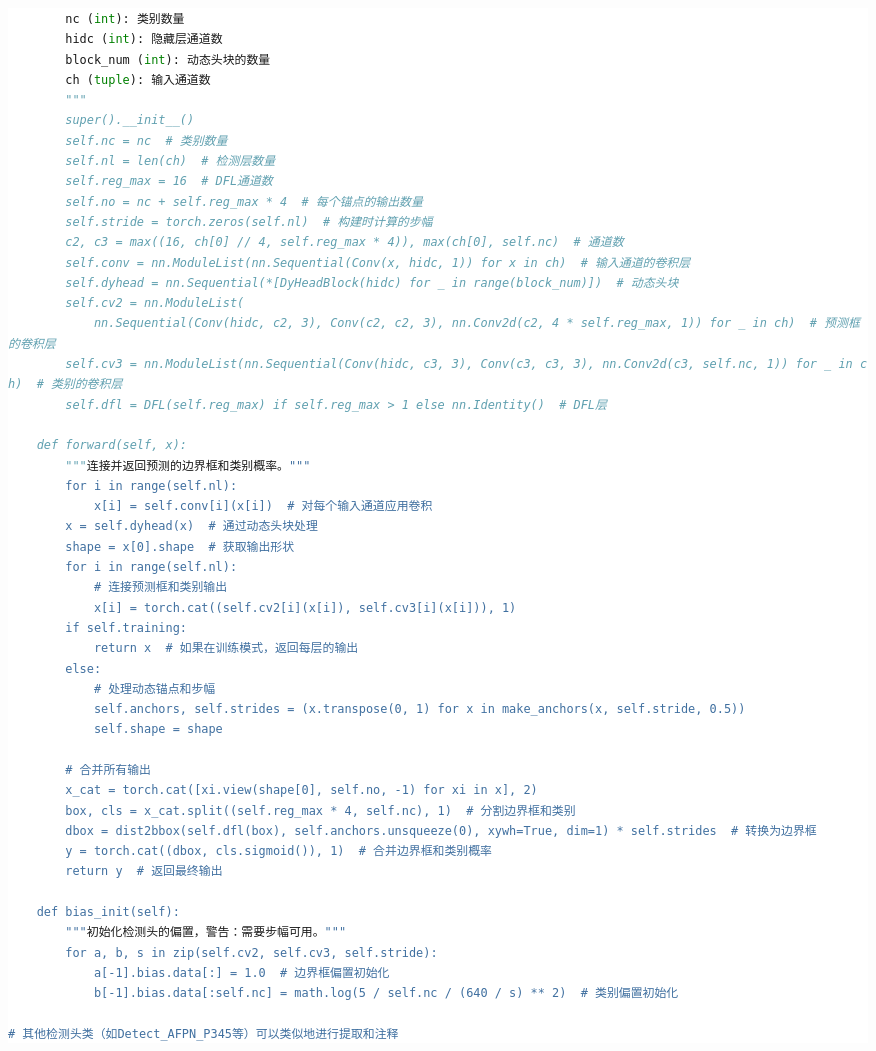 ```python
        nc (int): 类别数量
        hidc (int): 隐藏层通道数
        block_num (int): 动态头块的数量
        ch (tuple): 输入通道数
        """
        super().__init__()
        self.nc = nc  # 类别数量
        self.nl = len(ch)  # 检测层数量
        self.reg_max = 16  # DFL通道数
        self.no = nc + self.reg_max * 4  # 每个锚点的输出数量
        self.stride = torch.zeros(self.nl)  # 构建时计算的步幅
        c2, c3 = max((16, ch[0] // 4, self.reg_max * 4)), max(ch[0], self.nc)  # 通道数
        self.conv = nn.ModuleList(nn.Sequential(Conv(x, hidc, 1)) for x in ch)  # 输入通道的卷积层
        self.dyhead = nn.Sequential(*[DyHeadBlock(hidc) for _ in range(block_num)])  # 动态头块
        self.cv2 = nn.ModuleList(
            nn.Sequential(Conv(hidc, c2, 3), Conv(c2, c2, 3), nn.Conv2d(c2, 4 * self.reg_max, 1)) for _ in ch)  # 预测框的卷积层
        self.cv3 = nn.ModuleList(nn.Sequential(Conv(hidc, c3, 3), Conv(c3, c3, 3), nn.Conv2d(c3, self.nc, 1)) for _ in ch)  # 类别的卷积层
        self.dfl = DFL(self.reg_max) if self.reg_max > 1 else nn.Identity()  # DFL层

    def forward(self, x):
        """连接并返回预测的边界框和类别概率。"""
        for i in range(self.nl):
            x[i] = self.conv[i](x[i])  # 对每个输入通道应用卷积
        x = self.dyhead(x)  # 通过动态头块处理
        shape = x[0].shape  # 获取输出形状
        for i in range(self.nl):
            # 连接预测框和类别输出
            x[i] = torch.cat((self.cv2[i](x[i]), self.cv3[i](x[i])), 1)
        if self.training:
            return x  # 如果在训练模式，返回每层的输出
        else:
            # 处理动态锚点和步幅
            self.anchors, self.strides = (x.transpose(0, 1) for x in make_anchors(x, self.stride, 0.5))
            self.shape = shape

        # 合并所有输出
        x_cat = torch.cat([xi.view(shape[0], self.no, -1) for xi in x], 2)
        box, cls = x_cat.split((self.reg_max * 4, self.nc), 1)  # 分割边界框和类别
        dbox = dist2bbox(self.dfl(box), self.anchors.unsqueeze(0), xywh=True, dim=1) * self.strides  # 转换为边界框
        y = torch.cat((dbox, cls.sigmoid()), 1)  # 合并边界框和类别概率
        return y  # 返回最终输出

    def bias_init(self):
        """初始化检测头的偏置，警告：需要步幅可用。"""
        for a, b, s in zip(self.cv2, self.cv3, self.stride):
            a[-1].bias.data[:] = 1.0  # 边界框偏置初始化
            b[-1].bias.data[:self.nc] = math.log(5 / self.nc / (640 / s) ** 2)  # 类别偏置初始化

# 其他检测头类（如Detect_AFPN_P345等）可以类似地进行提取和注释
```
